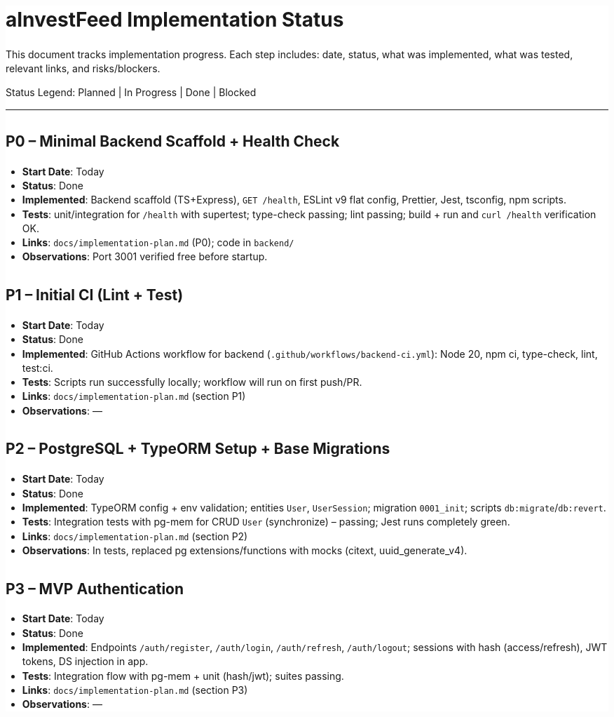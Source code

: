 # aInvestFeed Implementation Status

This document tracks implementation progress. Each step includes: date, status, what was implemented, what was tested, relevant links, and risks/blockers.

Status Legend: Planned | In Progress | Done | Blocked

---

## P0 – Minimal Backend Scaffold + Health Check

- **Start Date**: Today
- **Status**: Done
- **Implemented**: Backend scaffold (TS+Express), `GET /health`, ESLint v9 flat config, Prettier, Jest, tsconfig, npm scripts.
- **Tests**: unit/integration for `/health` with supertest; type-check passing; lint passing; build + run and `curl /health` verification OK.
- **Links**: `docs/implementation-plan.md` (P0); code in `backend/`
- **Observations**: Port 3001 verified free before startup.

## P1 – Initial CI (Lint + Test)

- **Start Date**: Today
- **Status**: Done
- **Implemented**: GitHub Actions workflow for backend (`.github/workflows/backend-ci.yml`): Node 20, npm ci, type-check, lint, test:ci.
- **Tests**: Scripts run successfully locally; workflow will run on first push/PR.
- **Links**: `docs/implementation-plan.md` (section P1)
- **Observations**: —

## P2 – PostgreSQL + TypeORM Setup + Base Migrations

- **Start Date**: Today
- **Status**: Done
- **Implemented**: TypeORM config + env validation; entities `User`, `UserSession`; migration `0001_init`; scripts `db:migrate`/`db:revert`.
- **Tests**: Integration tests with pg-mem for CRUD `User` (synchronize) – passing; Jest runs completely green.
- **Links**: `docs/implementation-plan.md` (section P2)
- **Observations**: In tests, replaced pg extensions/functions with mocks (citext, uuid_generate_v4).

## P3 – MVP Authentication

- **Start Date**: Today
- **Status**: Done
- **Implemented**: Endpoints `/auth/register`, `/auth/login`, `/auth/refresh`, `/auth/logout`; sessions with hash (access/refresh), JWT tokens, DS injection in app.
- **Tests**: Integration flow with pg-mem + unit (hash/jwt); suites passing.
- **Links**: `docs/implementation-plan.md` (section P3)
- **Observations**: —

